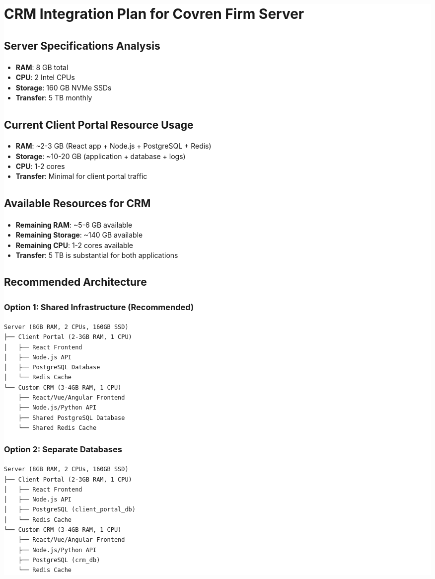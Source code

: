 # CRM Integration Plan for Covren Firm Server

## Server Specifications Analysis
- **RAM**: 8 GB total
- **CPU**: 2 Intel CPUs
- **Storage**: 160 GB NVMe SSDs
- **Transfer**: 5 TB monthly

## Current Client Portal Resource Usage
- **RAM**: ~2-3 GB (React app + Node.js + PostgreSQL + Redis)
- **Storage**: ~10-20 GB (application + database + logs)
- **CPU**: 1-2 cores
- **Transfer**: Minimal for client portal traffic

## Available Resources for CRM
- **Remaining RAM**: ~5-6 GB available
- **Remaining Storage**: ~140 GB available
- **Remaining CPU**: 1-2 cores available
- **Transfer**: 5 TB is substantial for both applications

## Recommended Architecture

### Option 1: Shared Infrastructure (Recommended)
```
Server (8GB RAM, 2 CPUs, 160GB SSD)
├── Client Portal (2-3GB RAM, 1 CPU)
│   ├── React Frontend
│   ├── Node.js API
│   ├── PostgreSQL Database
│   └── Redis Cache
└── Custom CRM (3-4GB RAM, 1 CPU)
    ├── React/Vue/Angular Frontend
    ├── Node.js/Python API
    ├── Shared PostgreSQL Database
    └── Shared Redis Cache
```

### Option 2: Separate Databases
```
Server (8GB RAM, 2 CPUs, 160GB SSD)
├── Client Portal (2-3GB RAM, 1 CPU)
│   ├── React Frontend
│   ├── Node.js API
│   ├── PostgreSQL (client_portal_db)
│   └── Redis Cache
└── Custom CRM (3-4GB RAM, 1 CPU)
    ├── React/Vue/Angular Frontend
    ├── Node.js/Python API
    ├── PostgreSQL (crm_db)
    └── Redis Cache
```
